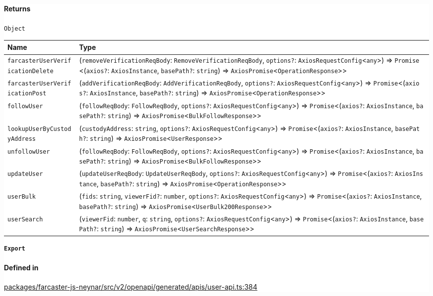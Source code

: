 #### Returns

`Object`

| Name | Type |
| :------ | :------ |
| `farcasterUserVerificationDelete` | (`removeVerificationReqBody`: `RemoveVerificationReqBody`, `options?`: `AxiosRequestConfig`\<`any`\>) => `Promise`\<(`axios?`: `AxiosInstance`, `basePath?`: `string`) => `AxiosPromise`\<`OperationResponse`\>\> |
| `farcasterUserVerificationPost` | (`addVerificationReqBody`: `AddVerificationReqBody`, `options?`: `AxiosRequestConfig`\<`any`\>) => `Promise`\<(`axios?`: `AxiosInstance`, `basePath?`: `string`) => `AxiosPromise`\<`OperationResponse`\>\> |
| `followUser` | (`followReqBody`: `FollowReqBody`, `options?`: `AxiosRequestConfig`\<`any`\>) => `Promise`\<(`axios?`: `AxiosInstance`, `basePath?`: `string`) => `AxiosPromise`\<`BulkFollowResponse`\>\> |
| `lookupUserByCustodyAddress` | (`custodyAddress`: `string`, `options?`: `AxiosRequestConfig`\<`any`\>) => `Promise`\<(`axios?`: `AxiosInstance`, `basePath?`: `string`) => `AxiosPromise`\<`UserResponse`\>\> |
| `unfollowUser` | (`followReqBody`: `FollowReqBody`, `options?`: `AxiosRequestConfig`\<`any`\>) => `Promise`\<(`axios?`: `AxiosInstance`, `basePath?`: `string`) => `AxiosPromise`\<`BulkFollowResponse`\>\> |
| `updateUser` | (`updateUserReqBody`: `UpdateUserReqBody`, `options?`: `AxiosRequestConfig`\<`any`\>) => `Promise`\<(`axios?`: `AxiosInstance`, `basePath?`: `string`) => `AxiosPromise`\<`OperationResponse`\>\> |
| `userBulk` | (`fids`: `string`, `viewerFid?`: `number`, `options?`: `AxiosRequestConfig`\<`any`\>) => `Promise`\<(`axios?`: `AxiosInstance`, `basePath?`: `string`) => `AxiosPromise`\<`UserBulk200Response`\>\> |
| `userSearch` | (`viewerFid`: `number`, `q`: `string`, `options?`: `AxiosRequestConfig`\<`any`\>) => `Promise`\<(`axios?`: `AxiosInstance`, `basePath?`: `string`) => `AxiosPromise`\<`UserSearchResponse`\>\> |

**`Export`**

#### Defined in

[packages/farcaster-js-neynar/src/v2/openapi/generated/apis/user-api.ts:384](https://github.com/standard-crypto/farcaster-js/blob/main/packages/farcaster-js-neynar/src/v2/openapi/generated/apis/user-api.ts#L384)
